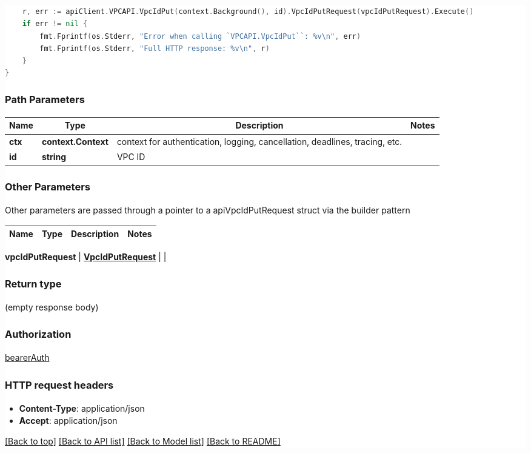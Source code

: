 ```go
	r, err := apiClient.VPCAPI.VpcIdPut(context.Background(), id).VpcIdPutRequest(vpcIdPutRequest).Execute()
	if err != nil {
		fmt.Fprintf(os.Stderr, "Error when calling `VPCAPI.VpcIdPut``: %v\n", err)
		fmt.Fprintf(os.Stderr, "Full HTTP response: %v\n", r)
	}
}
```

### Path Parameters


Name | Type | Description  | Notes
------------- | ------------- | ------------- | -------------
**ctx** | **context.Context** | context for authentication, logging, cancellation, deadlines, tracing, etc.
**id** | **string** | VPC ID | 

### Other Parameters

Other parameters are passed through a pointer to a apiVpcIdPutRequest struct via the builder pattern


Name | Type | Description  | Notes
------------- | ------------- | ------------- | -------------

 **vpcIdPutRequest** | [**VpcIdPutRequest**](VpcIdPutRequest.md) |  | 

### Return type

 (empty response body)

### Authorization

[bearerAuth](../README.md#bearerAuth)

### HTTP request headers

- **Content-Type**: application/json
- **Accept**: application/json

[[Back to top]](#) [[Back to API list]](../README.md#documentation-for-api-endpoints)
[[Back to Model list]](../README.md#documentation-for-models)
[[Back to README]](../README.md)


